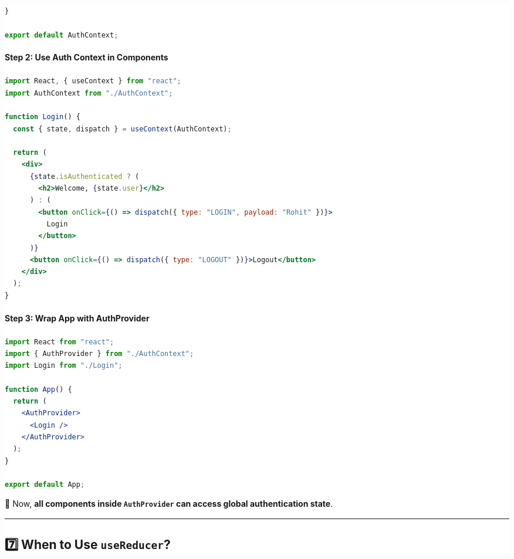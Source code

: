 ```jsx
}

export default AuthContext;
```

#### **Step 2: Use Auth Context in Components**

```jsx
import React, { useContext } from "react";
import AuthContext from "./AuthContext";

function Login() {
  const { state, dispatch } = useContext(AuthContext);

  return (
    <div>
      {state.isAuthenticated ? (
        <h2>Welcome, {state.user}</h2>
      ) : (
        <button onClick={() => dispatch({ type: "LOGIN", payload: "Rohit" })}>
          Login
        </button>
      )}
      <button onClick={() => dispatch({ type: "LOGOUT" })}>Logout</button>
    </div>
  );
}
```

#### **Step 3: Wrap App with AuthProvider**

```jsx
import React from "react";
import { AuthProvider } from "./AuthContext";
import Login from "./Login";

function App() {
  return (
    <AuthProvider>
      <Login />
    </AuthProvider>
  );
}

export default App;
```

🔹 Now, **all components inside `AuthProvider` can access global authentication state**.

---

## **7️⃣ When to Use `useReducer`?**

